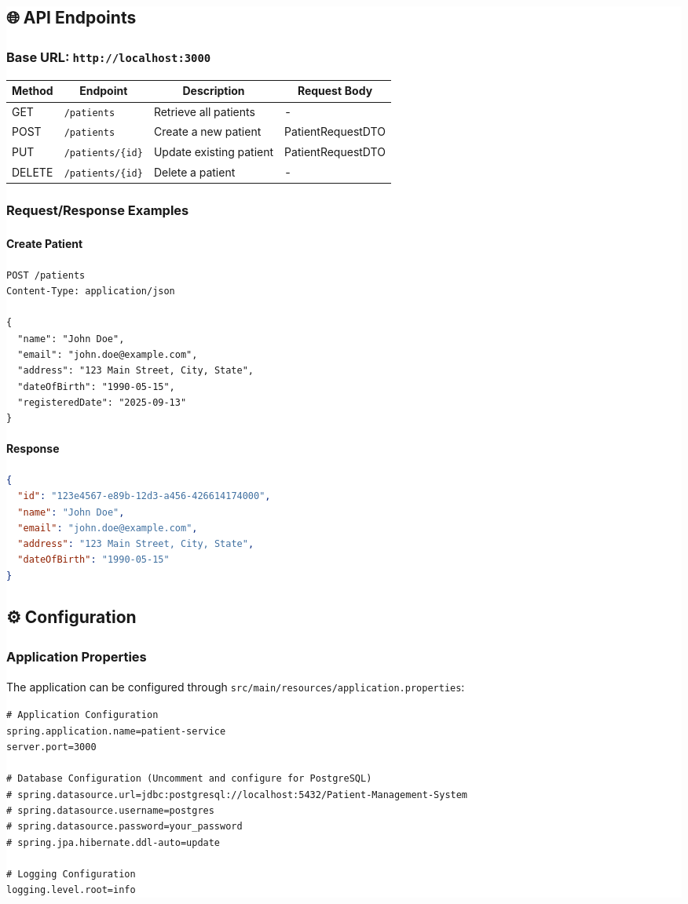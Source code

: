 ```
```

## 🌐 API Endpoints

### Base URL: `http://localhost:3000`

| Method | Endpoint | Description | Request Body |
|--------|----------|-------------|--------------|
| GET    | `/patients` | Retrieve all patients | - |
| POST   | `/patients` | Create a new patient | PatientRequestDTO |
| PUT    | `/patients/{id}` | Update existing patient | PatientRequestDTO |
| DELETE | `/patients/{id}` | Delete a patient | - |

### Request/Response Examples

#### Create Patient
```http
POST /patients
Content-Type: application/json

{
  "name": "John Doe",
  "email": "john.doe@example.com",
  "address": "123 Main Street, City, State",
  "dateOfBirth": "1990-05-15",
  "registeredDate": "2025-09-13"
}
```

#### Response
```json
{
  "id": "123e4567-e89b-12d3-a456-426614174000",
  "name": "John Doe",
  "email": "john.doe@example.com",
  "address": "123 Main Street, City, State",
  "dateOfBirth": "1990-05-15"
}
```

## ⚙️ Configuration

### Application Properties

The application can be configured through `src/main/resources/application.properties`:

```properties
# Application Configuration
spring.application.name=patient-service
server.port=3000

# Database Configuration (Uncomment and configure for PostgreSQL)
# spring.datasource.url=jdbc:postgresql://localhost:5432/Patient-Management-System
# spring.datasource.username=postgres
# spring.datasource.password=your_password
# spring.jpa.hibernate.ddl-auto=update

# Logging Configuration
logging.level.root=info
```
